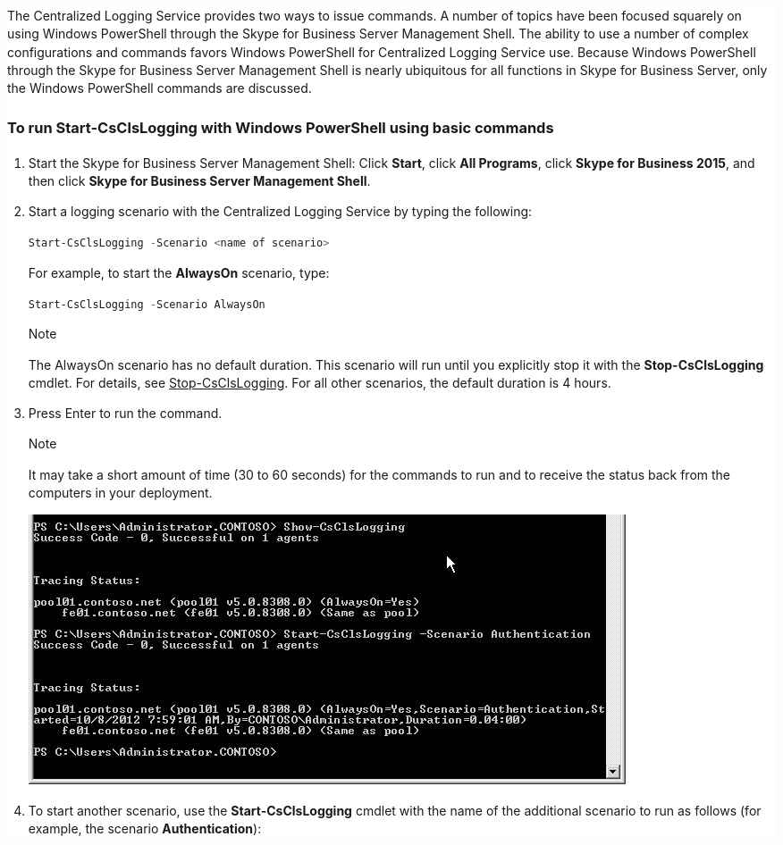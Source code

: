 The Centralized Logging Service provides two ways to issue commands. A number of topics have been focused squarely on using Windows PowerShell through the Skype for Business Server Management Shell. The ability to use a number of complex configurations and commands favors Windows PowerShell for Centralized Logging Service use. Because Windows PowerShell through the Skype for Business Server Management Shell is nearly ubiquitous for all functions in Skype for Business Server, only the Windows PowerShell commands are discussed. 
  
### To run Start-CsClsLogging with Windows PowerShell using basic commands

1. Start the Skype for Business Server Management Shell: Click **Start**, click **All Programs**, click **Skype for Business 2015**, and then click **Skype for Business Server Management Shell**.
    
2. Start a logging scenario with the Centralized Logging Service by typing the following:
    
   ```PowerShell
   Start-CsClsLogging -Scenario <name of scenario>
   ```

    For example, to start the **AlwaysOn** scenario, type:
    
   ```PowerShell
   Start-CsClsLogging -Scenario AlwaysOn
   ```

    > [!NOTE]
    > The AlwaysOn scenario has no default duration. This scenario will run until you explicitly stop it with the **Stop-CsClsLogging** cmdlet. For details, see [Stop-CsClsLogging](/powershell/module/skype/stop-csclslogging?view=skype-ps). For all other scenarios, the default duration is 4 hours. 
  
3. Press Enter to run the command. 
    
    > [!NOTE]
    > It may take a short amount of time (30 to 60 seconds) for the commands to run and to receive the status back from the computers in your deployment. 
  
     ![Running Start-CsClsLogging.](../../media/Ops_CLS_Show_and_Start_ClsLogging.jpg)
  
4. To start another scenario, use the **Start-CsClsLogging** cmdlet with the name of the additional scenario to run as follows (for example, the scenario **Authentication**):
    